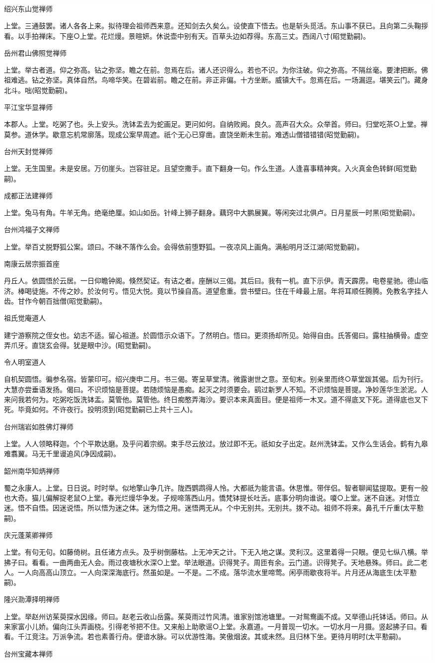 绍兴东山觉禅师  

上堂。三通鼓罢。诸人各各上来。拟待理会祖师西来意。还知剑去久矣么。设使直下悟去。也是斩头觅活。东山事不获已。且向第二头鞠拶看。以手拍禅床。下座○上堂。花烂熳。景暄妍。休说壶中别有天。百草头边如荐得。东高三丈。西阔八寸(昭觉勤嗣)。  

岳州君山佛照觉禅师  

上堂。举古者道。仰之弥高。钻之弥坚。瞻之在前。忽焉在后。诸人还识得么。若也不识。为你注破。仰之弥高。不隔丝毫。要津把断。佛祖难逃。钻之弥坚。真体自然。鸟啼华笑。在碧岩前。瞻之在前。非正非偏。十方坐断。威镇大千。忽焉在后。一场漏逗。堪笑云门。藏身北斗。咄(昭觉勤嗣)。  

平江宝华显禅师  

本郡人。上堂。吃粥了也。头上安头。洗钵盂去为蛇画足。更问如何。自纳败阙。良久。高声召大众。众举首。师曰。归堂吃茶○上堂。禅莫参。道休学。歇意忘机常廓落。现成公案早周遮。祇个无心已穿凿。直饶坐断未生前。难透山僧错错错(昭觉勤嗣)。  

台州天封觉禅师  

上堂。无生国里。未是安居。万仞崖头。岂容驻足。且望空撒手。直下翻身一句。作么生道。人逢喜事精神爽。入火真金色转鲜(昭觉勤嗣)。  

成都正法建禅师  

上堂。兔马有角。牛羊无角。绝毫绝厘。如山如岳。针峰上狮子翻身。藕窍中大鹏展翼。等闲突过北俱卢。日月星辰一时黑(昭觉勤嗣)。  

台州鸿福子文禅师  

上堂。举百丈脱野狐公案。颂曰。不昧不落作么会。会得依前堕野狐。一夜凉风上画角。满船明月泛江湖(昭觉勤嗣)。  

南康云居宗振首座  

丹丘人。依圆悟於云居。一日仰瞻钟阁。倏然契证。有诘之者。座酬以三偈。其后曰。我有一机。直下示伊。青天霹雳。电卷星驰。德山临济。棒喝徒施。不传之妙。於汝何亏。悟见大悦。竟以节操自高。道望愈重。尝书壁曰。住在千峰最上层。年将耳顺任腾腾。免教名字挂人齿。甘作今朝百拙僧(昭觉勤嗣)。  

祖氏觉庵道人  

建宁游察院之侄女也。幼志不适。留心祖道。於圆悟示众语下。了然明白。悟曰。更须扬却所见。始得自由。氏答偈曰。露柱抽横骨。虚空弄爪牙。直饶玄会得。犹是眼中沙。(昭觉勤嗣)。  

令人明室道人  

自机契圆悟。徧参名宿。皆蒙印可。绍兴庚申二月。书三偈。寄呈草堂清。微露谢世之意。至旬末。别亲里而终○草堂跋其偈。后为刊行。大慧亦尝垂语发扬。偈曰。不识烦恼是菩提。若随烦恼是愚痴。起灭之时须要会。鹞过新罗人不知。不识烦恼是菩提。净妙莲华生淤泥。人来问我若何为。吃粥吃饭洗钵盂。莫管他。莫管他。终日痴憨弄海沙。要识本来真面目。便是祖师一木叉。道不得底叉下死。道得底也叉下死。毕竟如何。不许夜行。投明须到(昭觉勤嗣已上共十三人)。  

台州瑞岩如胜佛灯禅师  

上堂。人人领略释迦。个个平欺达磨。及乎问着宗纲。束手尽云放过。放过即不无。祇如女子出定。赵州洗钵盂。又作么生话会。鹤有九皋难翥翼。马无千里谩追风(净因成嗣)。  

韶州南华知炳禅师  

蜀之永康人。上堂。日日说。时时举。似地擎山争几许。陇西鹦鹉得人怜。大都祇为能言语。休思惟。带伴侣。智者聊闻猛提取。更有一般也大奇。猫儿偏解捉老鼠○上堂。春光烂熳华争发。子规啼落西山月。憍梵钵提长吐舌。底事分明向谁说。嗄○上堂。迷不自迷。对悟立迷。悟不自悟。因迷说悟。所以悟为迷之体。迷为悟之用。迷悟两无从。个中无别共。无别共。拨不动。祖师不将来。鼻孔千斤重(太平懃嗣)。  

庆元蓬莱卿禅师  

上堂。有句无句。如藤倚树。且任诸方点头。及乎树倒藤枯。上无冲天之计。下无入地之谋。灵利汉。这里着得一只眼。便见七纵八横。举拂子曰。看看。一曲两曲无人会。雨过夜塘秋水深○上堂。举法眼道。识得凳子。周匝有余。云门道。识得凳子。天地悬殊。师曰。此二老人。一人向高高山顶立。一人向深深海底行。然虽如是。一不是。二不成。落华流水里啼莺。闲亭雨歇夜将半。片月还从海底生(太平懃嗣)。  

隆兴泐潭择明禅师  

上堂。举赵州访茱萸探水因缘。师曰。赵老云收山岳露。茱萸雨过竹风清。谁家别馆池塘里。一对鸳鸯画不成。又举德山托钵话。师曰。从来家富小儿娇。偏向江头弄画桡。引得老爷把不住。又来船上助歌谣○上堂。永嘉道。一月普现一切水。一切水月一月摄。竖起拂子曰。看看。千江竞注。万派争流。若也素善行舟。便谙水脉。可以优游性海。笑傲烟波。其或未然。且归林下坐。更待月明时(太平懃嗣)。  

台州宝藏本禅师  
